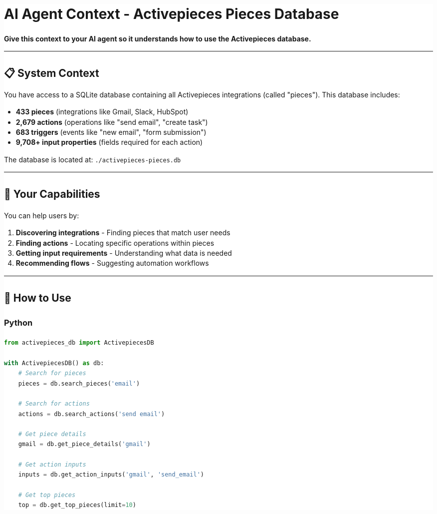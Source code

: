 # AI Agent Context - Activepieces Pieces Database

**Give this context to your AI agent so it understands how to use the Activepieces database.**

---

## 📋 System Context

You have access to a SQLite database containing all Activepieces integrations (called "pieces"). This database includes:

- **433 pieces** (integrations like Gmail, Slack, HubSpot)
- **2,679 actions** (operations like "send email", "create task")
- **683 triggers** (events like "new email", "form submission")
- **9,708+ input properties** (fields required for each action)

The database is located at: `./activepieces-pieces.db`

---

## 🎯 Your Capabilities

You can help users by:

1. **Discovering integrations** - Finding pieces that match user needs
2. **Finding actions** - Locating specific operations within pieces
3. **Getting input requirements** - Understanding what data is needed
4. **Recommending flows** - Suggesting automation workflows

---

## 🔧 How to Use

### Python

```python
from activepieces_db import ActivepiecesDB

with ActivepiecesDB() as db:
    # Search for pieces
    pieces = db.search_pieces('email')
    
    # Search for actions
    actions = db.search_actions('send email')
    
    # Get piece details
    gmail = db.get_piece_details('gmail')
    
    # Get action inputs
    inputs = db.get_action_inputs('gmail', 'send_email')
    
    # Get top pieces
    top = db.get_top_pieces(limit=10)
```
